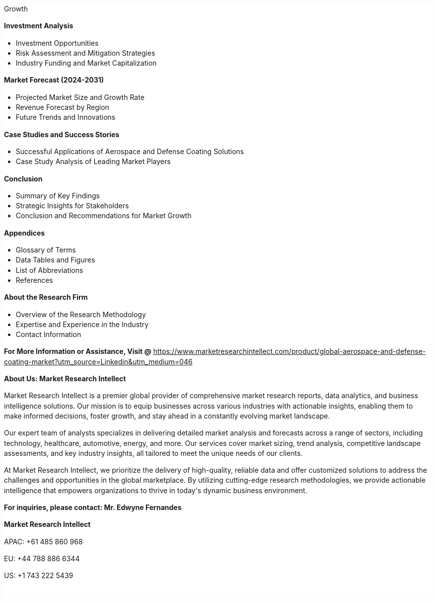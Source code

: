 Growth</li></ul><p><strong>Investment Analysis</strong></p><ul><li>Investment Opportunities</li><li>Risk Assessment and Mitigation Strategies</li><li>Industry Funding and Market Capitalization</li></ul><p><strong>Market Forecast (2024-2031)</strong></p><ul><li>Projected Market Size and Growth Rate</li><li>Revenue Forecast by Region</li><li>Future Trends and Innovations</li></ul><p><strong>Case Studies and Success Stories</strong></p><ul><li>Successful Applications of Aerospace and Defense Coating Solutions</li><li>Case Study Analysis of Leading Market Players</li></ul><p><strong>Conclusion</strong></p><ul><li>Summary of Key Findings</li><li>Strategic Insights for Stakeholders</li><li>Conclusion and Recommendations for Market Growth</li></ul><p><strong>Appendices</strong></p><ul><li>Glossary of Terms</li><li>Data Tables and Figures</li><li>List of Abbreviations</li><li>References</li></ul><p><strong>About the Research Firm</strong></p><ul><li>Overview of the Research Methodology</li><li>Expertise and Experience in the Industry</li><li>Contact Information</li></ul></div><div class="article-main__content" data-test-id="publishing-text-block"><p><span class="font-[700]"><strong>For More Information or Assistance, Visit @</strong>&nbsp;<a href="https://www.marketresearchintellect.com/product/global-aerospace-and-defense-coating-market?utm_source=Linkedin&utm_medium=046">https://www.marketresearchintellect.com/product/global-aerospace-and-defense-coating-market?utm_source=Linkedin&utm_medium=046</a></span></p><p><strong>About Us: Market Research Intellect</strong></p><p>Market Research Intellect is a premier global provider of comprehensive market research reports, data analytics, and business intelligence solutions. Our mission is to equip businesses across various industries with actionable insights, enabling them to make informed decisions, foster growth, and stay ahead in a constantly evolving market landscape.</p><p>Our expert team of analysts specializes in delivering detailed market analysis and forecasts across a range of sectors, including technology, healthcare, automotive, energy, and more. Our services cover market sizing, trend analysis, competitive landscape assessments, and key industry insights, all tailored to meet the unique needs of our clients.</p><p>At Market Research Intellect, we prioritize the delivery of high-quality, reliable data and offer customized solutions to address the challenges and opportunities in the global marketplace. By utilizing cutting-edge research methodologies, we provide actionable intelligence that empowers organizations to thrive in today's dynamic business environment.</p><p><strong>For inquiries, please contact: Mr. Edwyne Fernandes</strong></p><p><strong>Market Research Intellect</strong></p><p>APAC: +61 485 860 968</p><p>EU: +44 788 886 6344</p><p>US: +1 743 222 5439</p></div><div class="article-main__content" data-test-id="publishing-text-block">&nbsp;</div>
